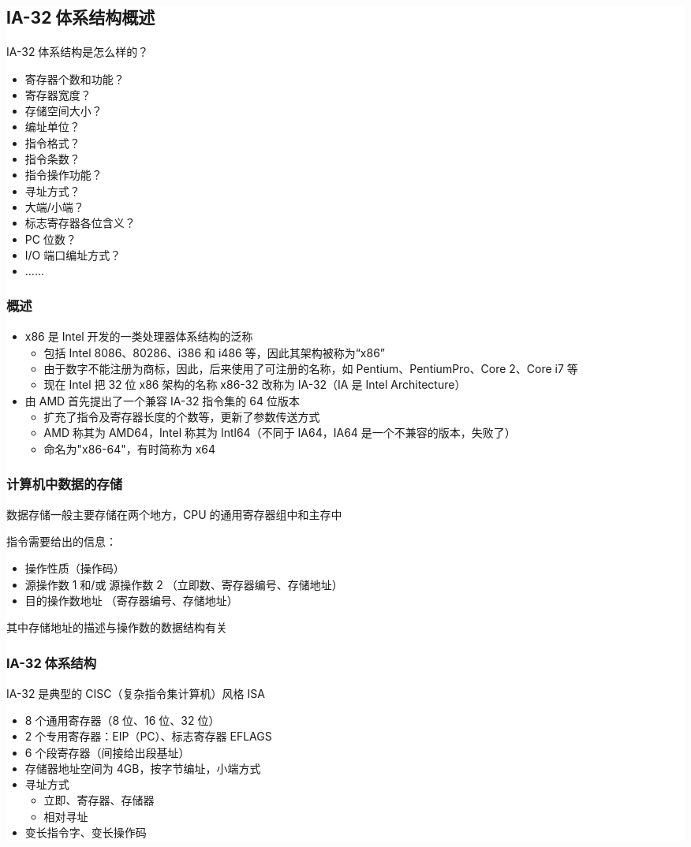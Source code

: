 ## IA-32 体系结构概述

IA-32 体系结构是怎么样的？

- 寄存器个数和功能？
- 寄存器宽度？
- 存储空间大小？
- 编址单位？
- 指令格式？
- 指令条数？
- 指令操作功能？
- 寻址方式？
- 大端/小端？
- 标志寄存器各位含义？
- PC 位数？
- I/O 端口编址方式？
- ......

### 概述

- x86 是 Intel 开发的一类处理器体系结构的泛称
  - 包括 Intel 8086、80286、i386 和 i486 等，因此其架构被称为“x86”
  - 由于数字不能注册为商标，因此，后来使用了可注册的名称，如 Pentium、PentiumPro、Core 2、Core i7 等
  - 现在 Intel 把 32 位 x86 架构的名称 x86-32 改称为 IA-32（IA 是 Intel Architecture）
- 由 AMD 首先提出了一个兼容 IA-32 指令集的 64 位版本
  - 扩充了指令及寄存器长度的个数等，更新了参数传送方式
  - AMD 称其为 AMD64，Intel 称其为 Intl64（不同于 IA64，IA64 是一个不兼容的版本，失败了）
  - 命名为"x86-64"，有时简称为 x64

### 计算机中数据的存储

数据存储一般主要存储在两个地方，CPU 的通用寄存器组中和主存中

指令需要给出的信息：

- 操作性质（操作码）
- 源操作数 1 和/或 源操作数 2 （立即数、寄存器编号、存储地址）
- 目的操作数地址 （寄存器编号、存储地址）

其中存储地址的描述与操作数的数据结构有关

### IA-32 体系结构

IA-32 是典型的 CISC（复杂指令集计算机）风格 ISA

- 8 个通用寄存器（8 位、16 位、32 位）
- 2 个专用寄存器：EIP（PC）、标志寄存器 EFLAGS
- 6 个段寄存器（间接给出段基址）
- 存储器地址空间为 4GB，按字节编址，小端方式
- 寻址方式
  - 立即、寄存器、存储器
  - 相对寻址
- 变长指令字、变长操作码
